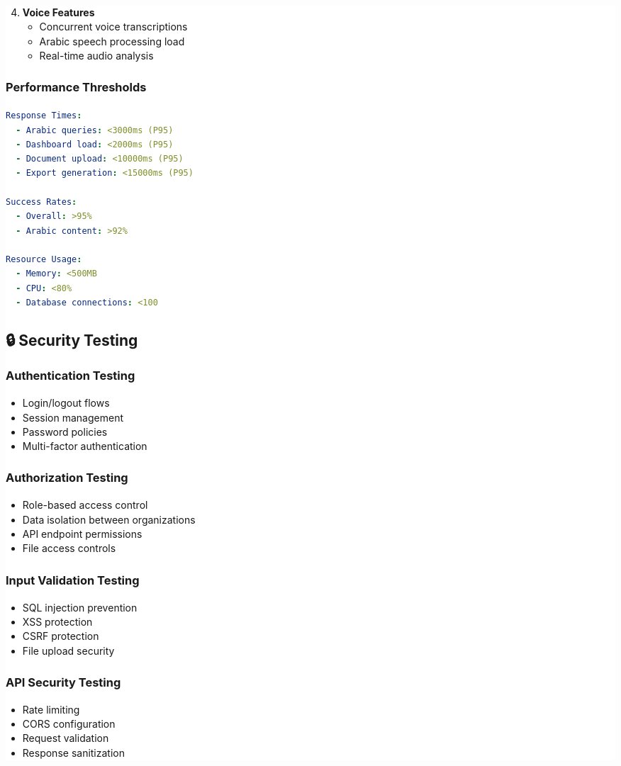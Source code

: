 4. **Voice Features**
   - Concurrent voice transcriptions
   - Arabic speech processing load
   - Real-time audio analysis

### Performance Thresholds

```yaml
Response Times:
  - Arabic queries: <3000ms (P95)
  - Dashboard load: <2000ms (P95)  
  - Document upload: <10000ms (P95)
  - Export generation: <15000ms (P95)

Success Rates:
  - Overall: >95%
  - Arabic content: >92%

Resource Usage:
  - Memory: <500MB
  - CPU: <80%
  - Database connections: <100
```

## 🔒 Security Testing

### Authentication Testing
- Login/logout flows
- Session management
- Password policies
- Multi-factor authentication

### Authorization Testing
- Role-based access control
- Data isolation between organizations
- API endpoint permissions
- File access controls

### Input Validation Testing
- SQL injection prevention
- XSS protection
- CSRF protection
- File upload security

### API Security Testing
- Rate limiting
- CORS configuration
- Request validation
- Response sanitization
